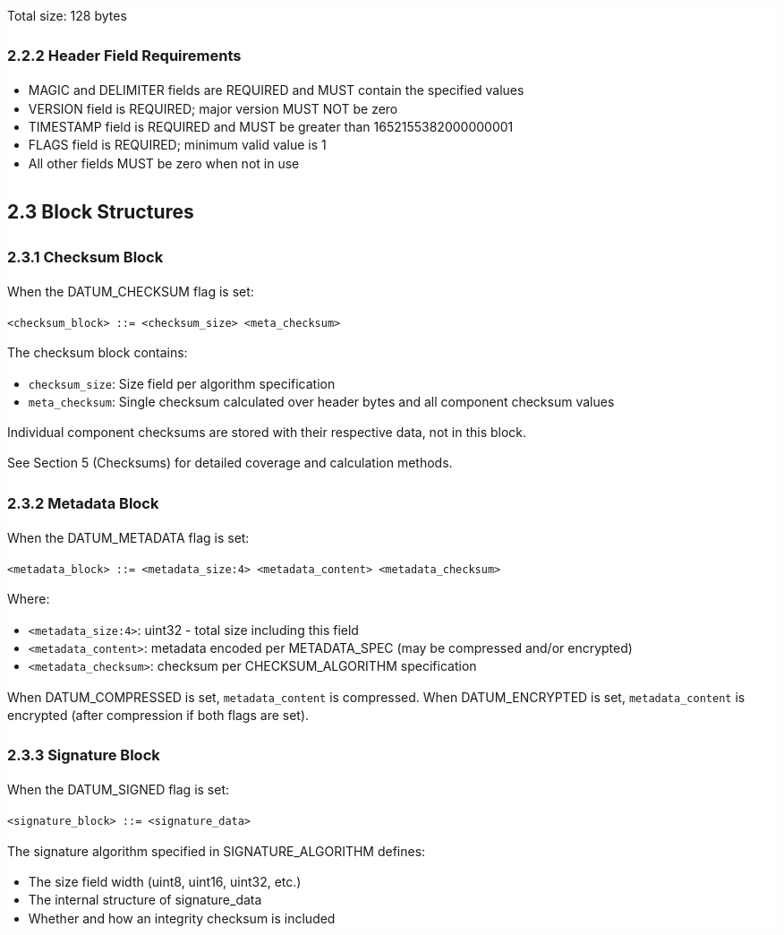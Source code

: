 Total size: 128 bytes

### 2.2.2 Header Field Requirements

- MAGIC and DELIMITER fields are REQUIRED and MUST contain the specified values
- VERSION field is REQUIRED; major version MUST NOT be zero
- TIMESTAMP field is REQUIRED and MUST be greater than 1652155382000000001
- FLAGS field is REQUIRED; minimum valid value is 1
- All other fields MUST be zero when not in use

## 2.3 Block Structures

### 2.3.1 Checksum Block

When the DATUM_CHECKSUM flag is set:

```bnf
<checksum_block> ::= <checksum_size> <meta_checksum>
```

The checksum block contains:

- `checksum_size`: Size field per algorithm specification
- `meta_checksum`: Single checksum calculated over header bytes and all component checksum values

Individual component checksums are stored with their respective data, not in this block.

See Section 5 (Checksums) for detailed coverage and calculation methods.

### 2.3.2 Metadata Block

When the DATUM_METADATA flag is set:

```bnf
<metadata_block> ::= <metadata_size:4> <metadata_content> <metadata_checksum>
```

Where:

- `<metadata_size:4>`: uint32 - total size including this field
- `<metadata_content>`: metadata encoded per METADATA_SPEC (may be compressed and/or encrypted)
- `<metadata_checksum>`: checksum per CHECKSUM_ALGORITHM specification

When DATUM_COMPRESSED is set, `metadata_content` is compressed.
When DATUM_ENCRYPTED is set, `metadata_content` is encrypted (after compression if both flags are set).

### 2.3.3 Signature Block

When the DATUM_SIGNED flag is set:

```bnf
<signature_block> ::= <signature_data>
```

The signature algorithm specified in SIGNATURE_ALGORITHM defines:

- The size field width (uint8, uint16, uint32, etc.)
- The internal structure of signature_data
- Whether and how an integrity checksum is included
